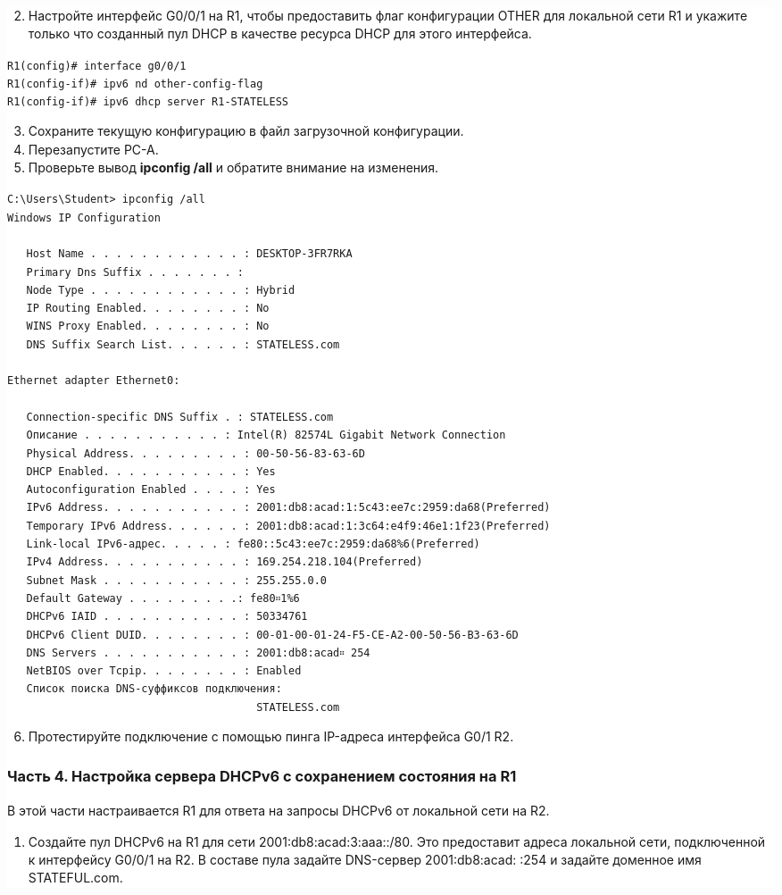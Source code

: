 2.  Настройте интерфейс G0/0/1 на R1, чтобы предоставить флаг конфигурации OTHER для локальной сети R1 и укажите только что созданный пул DHCP в качестве ресурса DHCP для этого интерфейса.

```
R1(config)# interface g0/0/1
R1(config-if)# ipv6 nd other-config-flag 
R1(config-if)# ipv6 dhcp server R1-STATELESS
```

3.  Сохраните текущую конфигурацию в файл загрузочной конфигурации.
4.  Перезапустите PC-A.
5.  Проверьте вывод **ipconfig /all** и обратите внимание на изменения.

```
C:\Users\Student> ipconfig /all
Windows IP Configuration 

   Host Name . . . . . . . . . . . . : DESKTOP-3FR7RKA
   Primary Dns Suffix . . . . . . . : 
   Node Type . . . . . . . . . . . . : Hybrid
   IP Routing Enabled. . . . . . . . : No
   WINS Proxy Enabled. . . . . . . . : No
   DNS Suffix Search List. . . . . . : STATELESS.com

Ethernet adapter Ethernet0:

   Connection-specific DNS Suffix . : STATELESS.com
   Описание . . . . . . . . . . . : Intel(R) 82574L Gigabit Network Connection
   Physical Address. . . . . . . . . : 00-50-56-83-63-6D
   DHCP Enabled. . . . . . . . . . . : Yes
   Autoconfiguration Enabled . . . . : Yes
   IPv6 Address. . . . . . . . . . . : 2001:db8:acad:1:5c43:ee7c:2959:da68(Preferred)
   Temporary IPv6 Address. . . . . . : 2001:db8:acad:1:3c64:e4f9:46e1:1f23(Preferred)
   Link-local IPv6-адрес. . . . . : fe80::5c43:ee7c:2959:da68%6(Preferred)
   IPv4 Address. . . . . . . . . . . : 169.254.218.104(Preferred)
   Subnet Mask . . . . . . . . . . . : 255.255.0.0
   Default Gateway . . . . . . . . .: fe80።1%6
   DHCPv6 IAID . . . . . . . . . . . : 50334761
   DHCPv6 Client DUID. . . . . . . . : 00-01-00-01-24-F5-CE-A2-00-50-56-B3-63-6D
   DNS Servers . . . . . . . . . . . : 2001:db8:acad። 254
   NetBIOS over Tcpip. . . . . . . . : Enabled
   Список поиска DNS-суффиксов подключения: 
                                       STATELESS.com
```

6.  Протестируйте подключение с помощью пинга IP-адреса интерфейса G0/1 R2.

### Часть 4. Настройка сервера DHCPv6 с сохранением состояния на R1

В этой части настраивается R1 для ответа на запросы DHCPv6 от локальной сети на R2.

1.  Создайте пул DHCPv6 на R1 для сети 2001:db8:acad:3:aaa::/80. Это предоставит адреса локальной сети, подключенной к интерфейсу G0/0/1 на R2. В составе пула задайте DNS-сервер 2001:db8:acad: :254 и задайте доменное имя STATEFUL.com.
